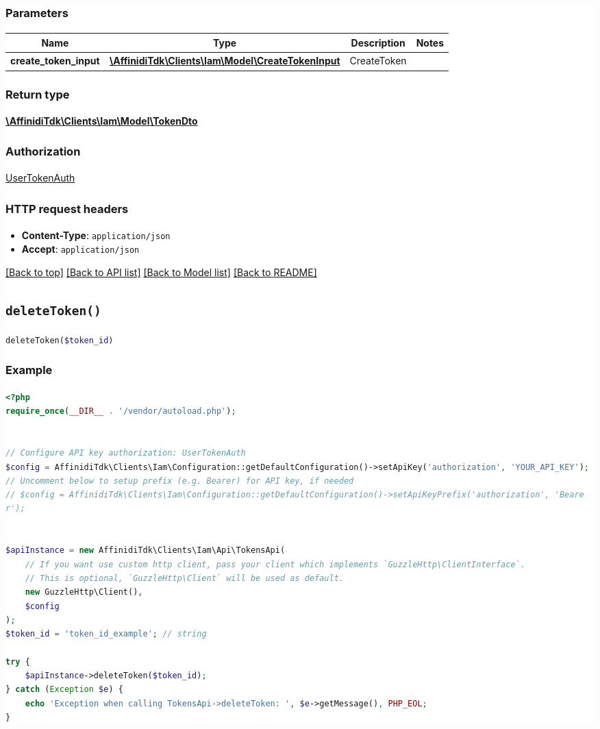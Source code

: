 ### Parameters

| Name                   | Type                                                                                | Description | Notes |
| ---------------------- | ----------------------------------------------------------------------------------- | ----------- | ----- |
| **create_token_input** | [**\AffinidiTdk\Clients\Iam\Model\CreateTokenInput**](../Model/CreateTokenInput.md) | CreateToken |       |

### Return type

[**\AffinidiTdk\Clients\Iam\Model\TokenDto**](../Model/TokenDto.md)

### Authorization

[UserTokenAuth](../../README.md#UserTokenAuth)

### HTTP request headers

- **Content-Type**: `application/json`
- **Accept**: `application/json`

[[Back to top]](#) [[Back to API list]](../../README.md#endpoints)
[[Back to Model list]](../../README.md#models)
[[Back to README]](../../README.md)

## `deleteToken()`

```php
deleteToken($token_id)
```

### Example

```php
<?php
require_once(__DIR__ . '/vendor/autoload.php');


// Configure API key authorization: UserTokenAuth
$config = AffinidiTdk\Clients\Iam\Configuration::getDefaultConfiguration()->setApiKey('authorization', 'YOUR_API_KEY');
// Uncomment below to setup prefix (e.g. Bearer) for API key, if needed
// $config = AffinidiTdk\Clients\Iam\Configuration::getDefaultConfiguration()->setApiKeyPrefix('authorization', 'Bearer');


$apiInstance = new AffinidiTdk\Clients\Iam\Api\TokensApi(
    // If you want use custom http client, pass your client which implements `GuzzleHttp\ClientInterface`.
    // This is optional, `GuzzleHttp\Client` will be used as default.
    new GuzzleHttp\Client(),
    $config
);
$token_id = 'token_id_example'; // string

try {
    $apiInstance->deleteToken($token_id);
} catch (Exception $e) {
    echo 'Exception when calling TokensApi->deleteToken: ', $e->getMessage(), PHP_EOL;
}
```
